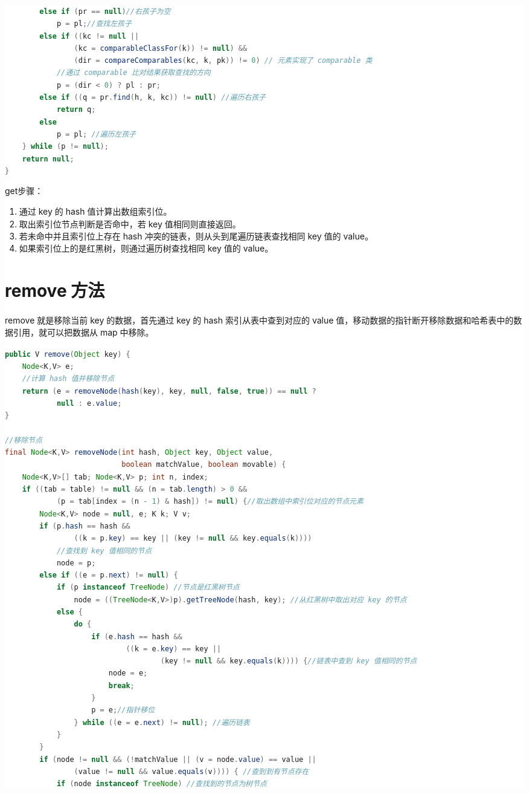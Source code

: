```java
        else if (pr == null)//右孩子为空
            p = pl;//查找左孩子
        else if ((kc != null ||
                (kc = comparableClassFor(k)) != null) &&
                (dir = compareComparables(kc, k, pk)) != 0) // 元素实现了 comparable 类
            //通过 comparable 比对结果获取查找的方向
            p = (dir < 0) ? pl : pr;
        else if ((q = pr.find(h, k, kc)) != null) //遍历右孩子
            return q;
        else
            p = pl; //遍历左孩子
    } while (p != null);
    return null;
}
```

get步骤：

1. 通过 key 的 hash 值计算出数组索引位。
2. 取出索引位节点判断是否命中，若 key 值相同则直接返回。
3. 若未命中并且索引位上存在 hash 冲突的链表，则从头到尾遍历链表查找相同 key 值的 value。
4. 如果索引位上的是红黑树，则通过遍历树查找相同 key 值的 value。

# remove 方法

remove 就是移除当前 key 的数据，首先通过 key 的 hash 索引从表中查到对应的 value 值，移动数据的指针断开移除数据和哈希表中的数据引用，就可以把数据从 map 中移除。

```java
public V remove(Object key) {
    Node<K,V> e;
    //计算 hash 值并移除节点
    return (e = removeNode(hash(key), key, null, false, true)) == null ?
            null : e.value;
}

//移除节点
final Node<K,V> removeNode(int hash, Object key, Object value,
                           boolean matchValue, boolean movable) {
    Node<K,V>[] tab; Node<K,V> p; int n, index;
    if ((tab = table) != null && (n = tab.length) > 0 &&
            (p = tab[index = (n - 1) & hash]) != null) {//取出数组中索引位对应的节点元素
        Node<K,V> node = null, e; K k; V v;
        if (p.hash == hash &&
                ((k = p.key) == key || (key != null && key.equals(k))))
            //查找到 key 值相同的节点
            node = p;
        else if ((e = p.next) != null) {
            if (p instanceof TreeNode) //节点是红黑树节点
                node = ((TreeNode<K,V>)p).getTreeNode(hash, key); //从红黑树中取出对应 key 的节点
            else {
                do {
                    if (e.hash == hash &&
                            ((k = e.key) == key ||
                                    (key != null && key.equals(k)))) {//链表中查到 key 值相同的节点
                        node = e;
                        break;
                    }
                    p = e;//指针移位
                } while ((e = e.next) != null); //遍历链表
            }
        }
        if (node != null && (!matchValue || (v = node.value) == value ||
                (value != null && value.equals(v)))) { //查到到有节点存在
            if (node instanceof TreeNode) //查找到的节点为树节点
```